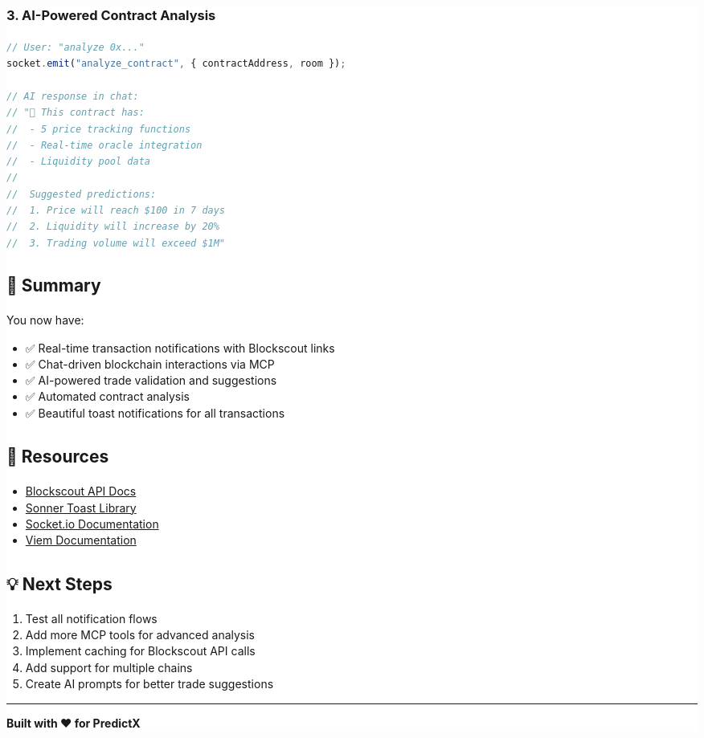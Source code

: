 ### 3. AI-Powered Contract Analysis

```javascript
// User: "analyze 0x..."
socket.emit("analyze_contract", { contractAddress, room });

// AI response in chat:
// "🤖 This contract has:
//  - 5 price tracking functions
//  - Real-time oracle integration
//  - Liquidity pool data
//
//  Suggested predictions:
//  1. Price will reach $100 in 7 days
//  2. Liquidity will increase by 20%
//  3. Trading volume will exceed $1M"
```

## 🎉 Summary

You now have:

- ✅ Real-time transaction notifications with Blockscout links
- ✅ Chat-driven blockchain interactions via MCP
- ✅ AI-powered trade validation and suggestions
- ✅ Automated contract analysis
- ✅ Beautiful toast notifications for all transactions

## 🔗 Resources

- [Blockscout API Docs](https://docs.blockscout.com/for-users/api)
- [Sonner Toast Library](https://sonner.emilkowal.ski/)
- [Socket.io Documentation](https://socket.io/docs/v4/)
- [Viem Documentation](https://viem.sh/)

## 💡 Next Steps

1. Test all notification flows
2. Add more MCP tools for advanced analysis
3. Implement caching for Blockscout API calls
4. Add support for multiple chains
5. Create AI prompts for better trade suggestions

---

**Built with ❤️ for PredictX**
